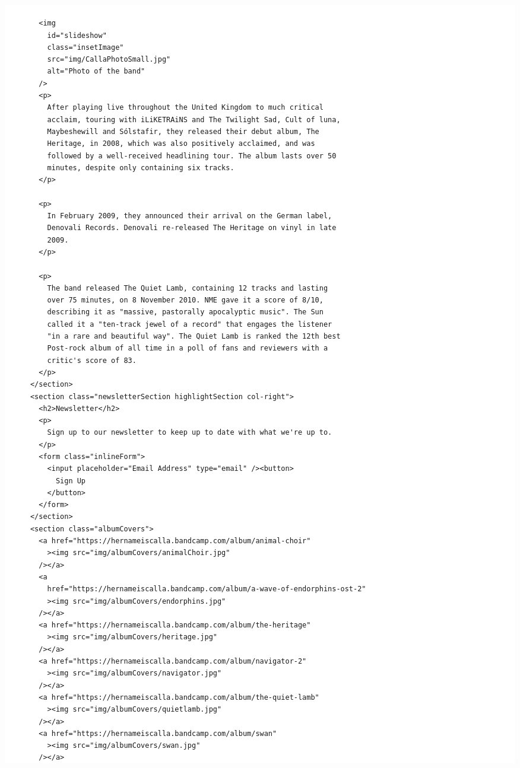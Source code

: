 ```JS

        <img
          id="slideshow"
          class="insetImage"
          src="img/CallaPhotoSmall.jpg"
          alt="Photo of the band"
        />
        <p>
          After playing live throughout the United Kingdom to much critical
          acclaim, touring with iLiKETRAiNS and The Twilight Sad, Cult of luna,
          Maybeshewill and Sólstafir, they released their debut album, The
          Heritage, in 2008, which was also positively acclaimed, and was
          followed by a well-received headlining tour. The album lasts over 50
          minutes, despite only containing six tracks.
        </p>

        <p>
          In February 2009, they announced their arrival on the German label,
          Denovali Records. Denovali re-released The Heritage on vinyl in late
          2009.
        </p>

        <p>
          The band released The Quiet Lamb, containing 12 tracks and lasting
          over 75 minutes, on 8 November 2010. NME gave it a score of 8/10,
          describing it as "massive, pastorally apocalyptic music". The Sun
          called it a "ten-track jewel of a record" that engages the listener
          "in a rare and beautiful way". The Quiet Lamb is ranked the 12th best
          Post-rock album of all time in a poll of fans and reviewers with a
          critic's score of 83.
        </p>
      </section>
      <section class="newsletterSection highlightSection col-right">
        <h2>Newsletter</h2>
        <p>
          Sign up to our newsletter to keep up to date with what we're up to.
        </p>
        <form class="inlineForm">
          <input placeholder="Email Address" type="email" /><button>
            Sign Up
          </button>
        </form>
      </section>
      <section class="albumCovers">
        <a href="https://hernameiscalla.bandcamp.com/album/animal-choir"
          ><img src="img/albumCovers/animalChoir.jpg"
        /></a>
        <a
          href="https://hernameiscalla.bandcamp.com/album/a-wave-of-endorphins-ost-2"
          ><img src="img/albumCovers/endorphins.jpg"
        /></a>
        <a href="https://hernameiscalla.bandcamp.com/album/the-heritage"
          ><img src="img/albumCovers/heritage.jpg"
        /></a>
        <a href="https://hernameiscalla.bandcamp.com/album/navigator-2"
          ><img src="img/albumCovers/navigator.jpg"
        /></a>
        <a href="https://hernameiscalla.bandcamp.com/album/the-quiet-lamb"
          ><img src="img/albumCovers/quietlamb.jpg"
        /></a>
        <a href="https://hernameiscalla.bandcamp.com/album/swan"
          ><img src="img/albumCovers/swan.jpg"
        /></a>
```